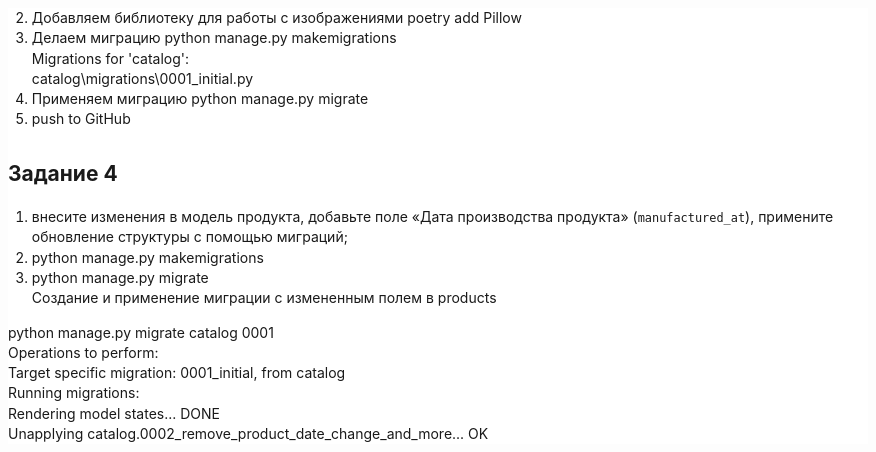 2. Добавляем библиотеку для работы с изображениями
poetry add Pillow
3. Делаем миграцию
python manage.py makemigrations             
Migrations for 'catalog':  
  catalog\migrations\0001_initial.py  
4. Применяем миграцию 
python manage.py migrate
5. push to GitHub

## Задание 4
1. внесите изменения в модель продукта, добавьте поле «Дата производства продукта» (`manufactured_at`), примените обновление структуры с помощью миграций;  
2. python manage.py makemigrations
3. python manage.py migrate  
Создание и применение миграции с измененным полем в products


python manage.py migrate catalog 0001  
Operations to perform:  
  Target specific migration: 0001_initial, from catalog  
Running migrations:  
  Rendering model states... DONE  
  Unapplying catalog.0002_remove_product_date_change_and_more... OK

